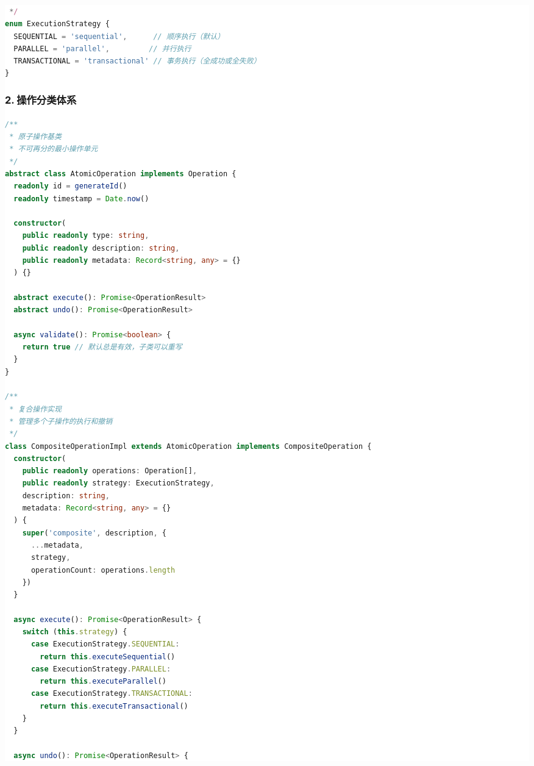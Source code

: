 ```typescript
 */
enum ExecutionStrategy {
  SEQUENTIAL = 'sequential',      // 顺序执行（默认）
  PARALLEL = 'parallel',         // 并行执行
  TRANSACTIONAL = 'transactional' // 事务执行（全成功或全失败）
}
```

### 2. 操作分类体系

```typescript
/**
 * 原子操作基类
 * 不可再分的最小操作单元
 */
abstract class AtomicOperation implements Operation {
  readonly id = generateId()
  readonly timestamp = Date.now()

  constructor(
    public readonly type: string,
    public readonly description: string,
    public readonly metadata: Record<string, any> = {}
  ) {}

  abstract execute(): Promise<OperationResult>
  abstract undo(): Promise<OperationResult>

  async validate(): Promise<boolean> {
    return true // 默认总是有效，子类可以重写
  }
}

/**
 * 复合操作实现
 * 管理多个子操作的执行和撤销
 */
class CompositeOperationImpl extends AtomicOperation implements CompositeOperation {
  constructor(
    public readonly operations: Operation[],
    public readonly strategy: ExecutionStrategy,
    description: string,
    metadata: Record<string, any> = {}
  ) {
    super('composite', description, {
      ...metadata,
      strategy,
      operationCount: operations.length
    })
  }

  async execute(): Promise<OperationResult> {
    switch (this.strategy) {
      case ExecutionStrategy.SEQUENTIAL:
        return this.executeSequential()
      case ExecutionStrategy.PARALLEL:
        return this.executeParallel()
      case ExecutionStrategy.TRANSACTIONAL:
        return this.executeTransactional()
    }
  }

  async undo(): Promise<OperationResult> {
```